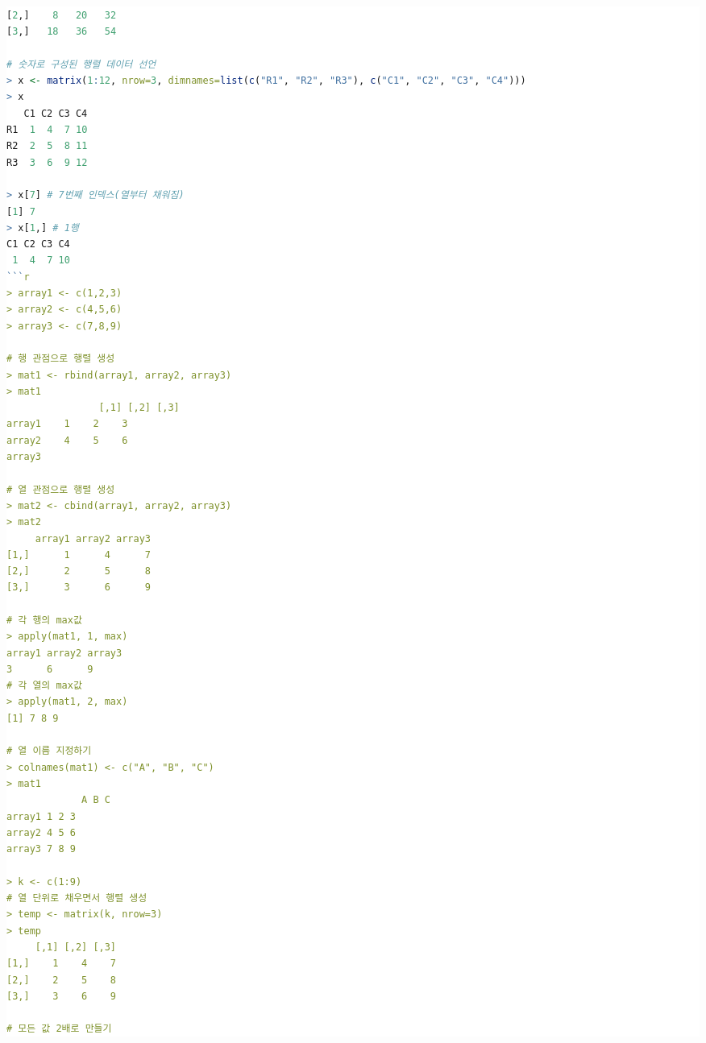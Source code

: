 ```r
[2,]    8   20   32
[3,]   18   36   54

# 숫자로 구성된 행렬 데이터 선언
> x <- matrix(1:12, nrow=3, dimnames=list(c("R1", "R2", "R3"), c("C1", "C2", "C3", "C4")))
> x
   C1 C2 C3 C4
R1  1  4  7 10
R2  2  5  8 11
R3  3  6  9 12

> x[7] # 7번째 인덱스(열부터 채워짐)
[1] 7
> x[1,] # 1행
C1 C2 C3 C4
 1  4  7 10
```r
> array1 <- c(1,2,3)
> array2 <- c(4,5,6)
> array3 <- c(7,8,9)

# 행 관점으로 행렬 생성
> mat1 <- rbind(array1, array2, array3)
> mat1       
				[,1] [,2] [,3]
array1    1    2    3
array2    4    5    6
array3

# 열 관점으로 행렬 생성
> mat2 <- cbind(array1, array2, array3)
> mat2
     array1 array2 array3
[1,]      1      4      7
[2,]      2      5      8
[3,]      3      6      9

# 각 행의 max값
> apply(mat1, 1, max)
array1 array2 array3      
3      6      9 
# 각 열의 max값
> apply(mat1, 2, max)
[1] 7 8 9

# 열 이름 지정하기
> colnames(mat1) <- c("A", "B", "C")
> mat1       
			 A B C
array1 1 2 3
array2 4 5 6
array3 7 8 9

> k <- c(1:9)
# 열 단위로 채우면서 행렬 생성
> temp <- matrix(k, nrow=3)
> temp
     [,1] [,2] [,3]
[1,]    1    4    7
[2,]    2    5    8
[3,]    3    6    9

# 모든 값 2배로 만들기
```